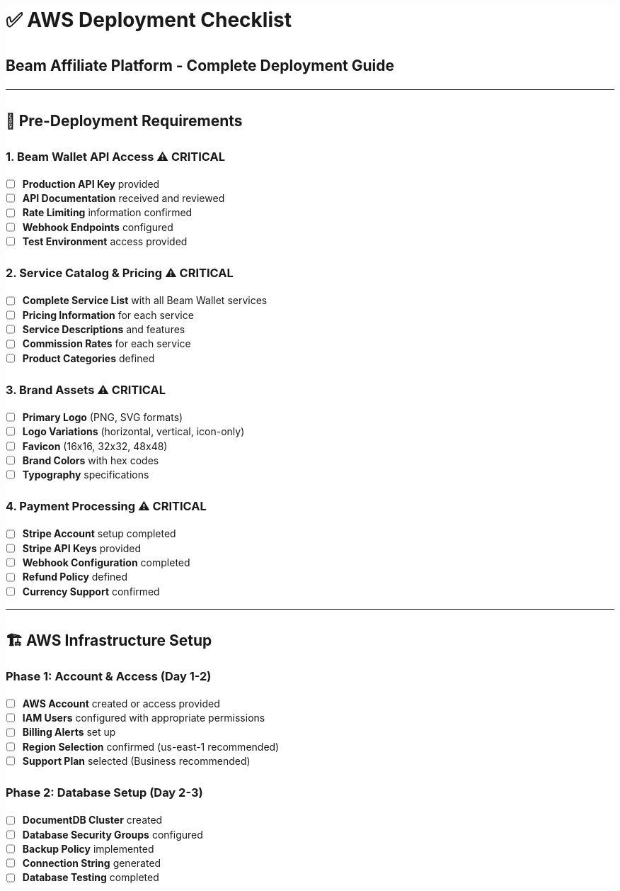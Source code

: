 # ✅ **AWS Deployment Checklist**
## Beam Affiliate Platform - Complete Deployment Guide

---

## 🎯 **Pre-Deployment Requirements**

### **1. Beam Wallet API Access** ⚠️ **CRITICAL**
- [ ] **Production API Key** provided
- [ ] **API Documentation** received and reviewed
- [ ] **Rate Limiting** information confirmed
- [ ] **Webhook Endpoints** configured
- [ ] **Test Environment** access provided

### **2. Service Catalog & Pricing** ⚠️ **CRITICAL**
- [ ] **Complete Service List** with all Beam Wallet services
- [ ] **Pricing Information** for each service
- [ ] **Service Descriptions** and features
- [ ] **Commission Rates** for each service
- [ ] **Product Categories** defined

### **3. Brand Assets** ⚠️ **CRITICAL**
- [ ] **Primary Logo** (PNG, SVG formats)
- [ ] **Logo Variations** (horizontal, vertical, icon-only)
- [ ] **Favicon** (16x16, 32x32, 48x48)
- [ ] **Brand Colors** with hex codes
- [ ] **Typography** specifications

### **4. Payment Processing** ⚠️ **CRITICAL**
- [ ] **Stripe Account** setup completed
- [ ] **Stripe API Keys** provided
- [ ] **Webhook Configuration** completed
- [ ] **Refund Policy** defined
- [ ] **Currency Support** confirmed

---

## 🏗️ **AWS Infrastructure Setup**

### **Phase 1: Account & Access** (Day 1-2)
- [ ] **AWS Account** created or access provided
- [ ] **IAM Users** configured with appropriate permissions
- [ ] **Billing Alerts** set up
- [ ] **Region Selection** confirmed (us-east-1 recommended)
- [ ] **Support Plan** selected (Business recommended)

### **Phase 2: Database Setup** (Day 2-3)
- [ ] **DocumentDB Cluster** created
- [ ] **Database Security Groups** configured
- [ ] **Backup Policy** implemented
- [ ] **Connection String** generated
- [ ] **Database Testing** completed

